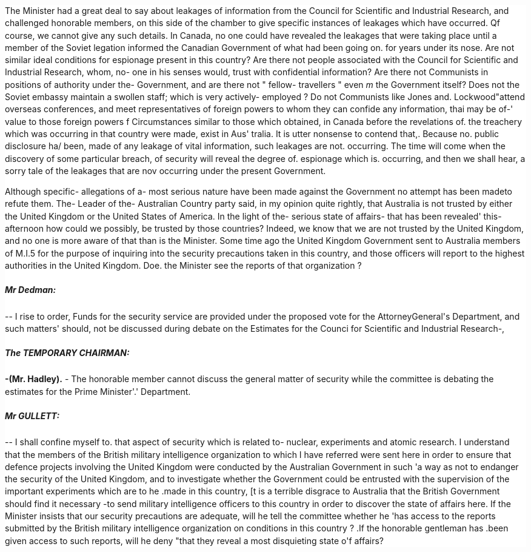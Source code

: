 The Minister had a great deal to say about leakages of information from the Council for Scientific and Industrial Research, and challenged honorable members, on this side of the chamber to give specific instances of leakages which have occurred. Qf course, we cannot give any such details. In Canada, no one  could  have revealed the leakages that were taking place until a member of the Soviet legation informed the Canadian Government of what had been going on. for years under its nose. Are not similar ideal conditions for espionage present in this country? Are there not people associated with the Council for Scientific and Industrial Research, whom, no- one in his senses would, trust with confidential information? Are there not Communists in positions of authority under the- Government, and are there not " fellow- travellers " even  *m*  the Government itself? Does not the Soviet embassy maintain a swollen staff; which is very actively- employed ? Do not Communists like Jones and. Lockwood"attend overseas conferences, and meet representatives of foreign powers to whom they can confide any information, thai may be of-' value to those foreign powers f Circumstances similar to those which obtained, in Canada before the revelations of. the treachery which was occurring in that country were made, exist in Aus' tralia. It is utter nonsense to contend that,. Because no. public disclosure ha/ been, made of any leakage of vital information, such leakages are not. occurring. The time will come when the discovery of some particular breach, of security will reveal the degree of. espionage which is. occurring, and then we shall hear, a sorry tale of the leakages that are nov occurring under the present Government. 

Although specific- allegations of a- most serious nature have been made against the Government no attempt has been madeto refute them. The- Leader of the- Australian Country party said, in my opinion quite rightly, that Australia is not trusted by either the United Kingdom or the United States of America. In the  light  of the- serious state of affairs- that has been revealed' this- afternoon how could we possibly, be trusted by those countries? Indeed, we know that we are not trusted by the United Kingdom, and no one is more aware of that than is the Minister. Some time ago the United Kingdom Government sent to Australia members of M.I.5 for the purpose of inquiring into the security precautions taken in this country, and those officers will report to the highest authorities in the United Kingdom. Doe. the Minister see the reports of that organization ? 

##### Mr Dedman:

-- I rise to order, Funds for the security service are provided under the proposed vote for the AttorneyGeneral's Department, and such matters' should, not be discussed during debate on the Estimates for the  Counci  for Scientific and Industrial Research-, 

##### The TEMPORARY CHAIRMAN:


 **-(Mr. Hadley).** - The honorable member cannot discuss the general matter of security while the committee is debating the estimates for the Prime Minister'.' Department. 

##### Mr GULLETT:

-- I shall confine myself to. that aspect of security which is related to- nuclear, experiments and  atomic research. I understand that the members of the British military intelligence organization to which I have referred were sent here in order to ensure that defence projects involving the United Kingdom were conducted by the Australian Government in such 'a way as not to endanger the security of the United Kingdom, and to investigate whether the Government could be entrusted with the supervision of the important experiments which are to he .made in this country, [t is a terrible disgrace to Australia that the British Government should find it necessary -to send military intelligence officers to this country in order to discover the state of affairs here. If the Minister insists that our security precautions are adequate, will he tell the committee whether he 'has access to the reports submitted by the British military intelligence organization on conditions in this country ? .If the honorable gentleman has .been given access to such reports, will he deny "that they reveal a most disquieting state o'f affairs? 
